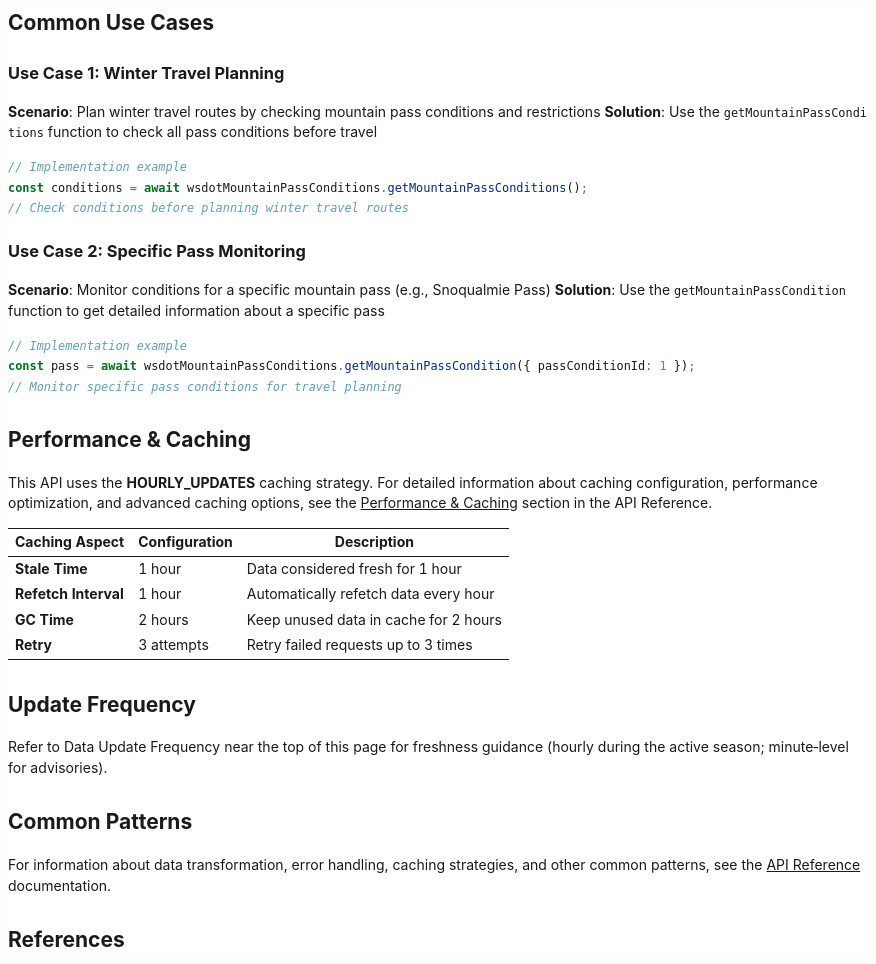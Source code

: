 ## Common Use Cases

### Use Case 1: Winter Travel Planning
**Scenario**: Plan winter travel routes by checking mountain pass conditions and restrictions
**Solution**: Use the `getMountainPassConditions` function to check all pass conditions before travel

```typescript
// Implementation example
const conditions = await wsdotMountainPassConditions.getMountainPassConditions();
// Check conditions before planning winter travel routes
```

### Use Case 2: Specific Pass Monitoring
**Scenario**: Monitor conditions for a specific mountain pass (e.g., Snoqualmie Pass)
**Solution**: Use the `getMountainPassCondition` function to get detailed information about a specific pass

```typescript
// Implementation example
const pass = await wsdotMountainPassConditions.getMountainPassCondition({ passConditionId: 1 });
// Monitor specific pass conditions for travel planning
```

## Performance & Caching

This API uses the **HOURLY_UPDATES** caching strategy. For detailed information about caching configuration, performance optimization, and advanced caching options, see the [Performance & Caching](../API-REFERENCE.md#performance--caching) section in the API Reference.

| Caching Aspect | Configuration | Description |
|----------------|---------------|-------------|
| **Stale Time** | 1 hour | Data considered fresh for 1 hour |
| **Refetch Interval** | 1 hour | Automatically refetch data every hour |
| **GC Time** | 2 hours | Keep unused data in cache for 2 hours |
| **Retry** | 3 attempts | Retry failed requests up to 3 times |

## Update Frequency

Refer to Data Update Frequency near the top of this page for freshness guidance (hourly during the active season; minute‑level for advisories).

## Common Patterns

For information about data transformation, error handling, caching strategies, and other common patterns, see the [API Reference](../API-REFERENCE.md) documentation.

## References
